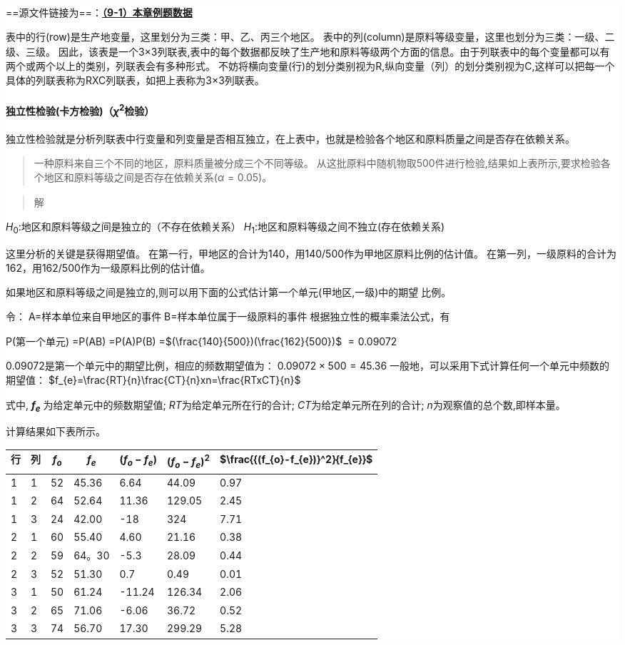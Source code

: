 ==源文件链接为==：[**（9-1）本章例题数据**](https://flowus.cn/aojiang/share/026c313f-2e4b-4d21-be17-187663ca70de)



表中的行(row)是生产地变量，这里划分为三类：甲、乙、丙三个地区。
表中的列(column)是原料等级变量，这里也划分为三类：一级、二级、三级。
因此，该表是一个3×3列联表,表中的每个数据都反映了生产地和原料等级两个方面的信息。由于列联表中的每个变量都可以有两个或两个以上的类别，列联表会有多种形式。
不妨将横向变量(行)的划分类别视为R,纵向变量（列）的划分类别视为C,这样可以把每一个具体的列联表称为RXC列联表，如把上表称为3×3列联表。

#### 独立性检验(卡方检验)（$χ^{2}$检验）
独立性检验就是分析列联表中行变量和列变量是否相互独立，在上表中，也就是检验各个地区和原料质量之间是否存在依赖关系。



> 一种原料来自三个不同的地区，原料质量被分成三个不同等级。
> 从这批原料中随机物取500件进行检验,结果如上表所示,要求检验各个地区和原料等级之间是否存在依赖关系($α=0.05$)。

>解

>
$H_{0}$:地区和原料等级之间是独立的（不存在依赖关系）
$H_{1}$:地区和原料等级之间不独立(存在依赖关系)

这里分析的关键是获得期望值。
在第一行，甲地区的合计为140，用140/500作为甲地区原料比例的估计值。
在第一列，一级原料的合计为162，用162/500作为一级原料比例的估计值。

如果地区和原料等级之间是独立的,则可以用下面的公式估计第一个单元(甲地区,一级)中的期望
比例。

令：
A=样本单位来自甲地区的事件
B=样本单位属于一级原料的事件
根据独立性的概率乘法公式，有

P(第一个单元)  =P(AB)
						=P(A)P(B)
						=$(\frac{140}{500})(\frac{162}{500})$
						$=0.09072$
						
$0.09072$是第一个单元中的期望比例，相应的频数期望值为：
$0.09072×500=45.36$
一般地，可以采用下式计算任何一个单元中频数的期望值：
	$f_{e}=\frac{RT}{n}\frac{CT}{n}xn=\frac{RTxCT}{n}$

式中,
**$f_{e}$** 为给定单元中的频数期望值;
$RT$为给定单元所在行的合计;
$CT$为给定单元所在列的合计;
$n$为观察值的总个数,即样本量。

计算结果如下表所示。

| 行  | 列  | $f_{o}$ | $f_{e}$ | $(f_{o}-f_{e})$ | $(f_{o}-f_{e})^{2}$ | $\frac{{(f_{o}-f_{e})}^2}{f_{e}}$ |
| --- | --- | ------- | ------- | --------------- | ------------------- | --------------------------------- |
| 1   | 1   | 52      | 45.36   | 6.64            | 44.09               | 0.97                              |
| 1   | 2   | 64      | 52.64   | 11.36           | 129.05              | 2.45                              |
| 1   | 3   | 24      | 42.00   | -18             | 324                 | 7.71                              |
| 2   | 1   | 60      | 55.40   | 4.60            | 21.16               | 0.38                              |
| 2   | 2   | 59      | 64。30  | -5.3            | 28.09               | 0.44                              |
| 2   | 3   | 52      | 51.30   | 0.7             | 0.49                | 0.01                              |
| 3   | 1   | 50      | 61.24   | -11.24          | 126.34              | 2.06                              |
| 3   | 2   | 65      | 71.06   | -6.06           | 36.72               | 0.52                              |
| 3   | 3   | 74      | 56.70   | 17.30           | 299.29              | 5.28                              |